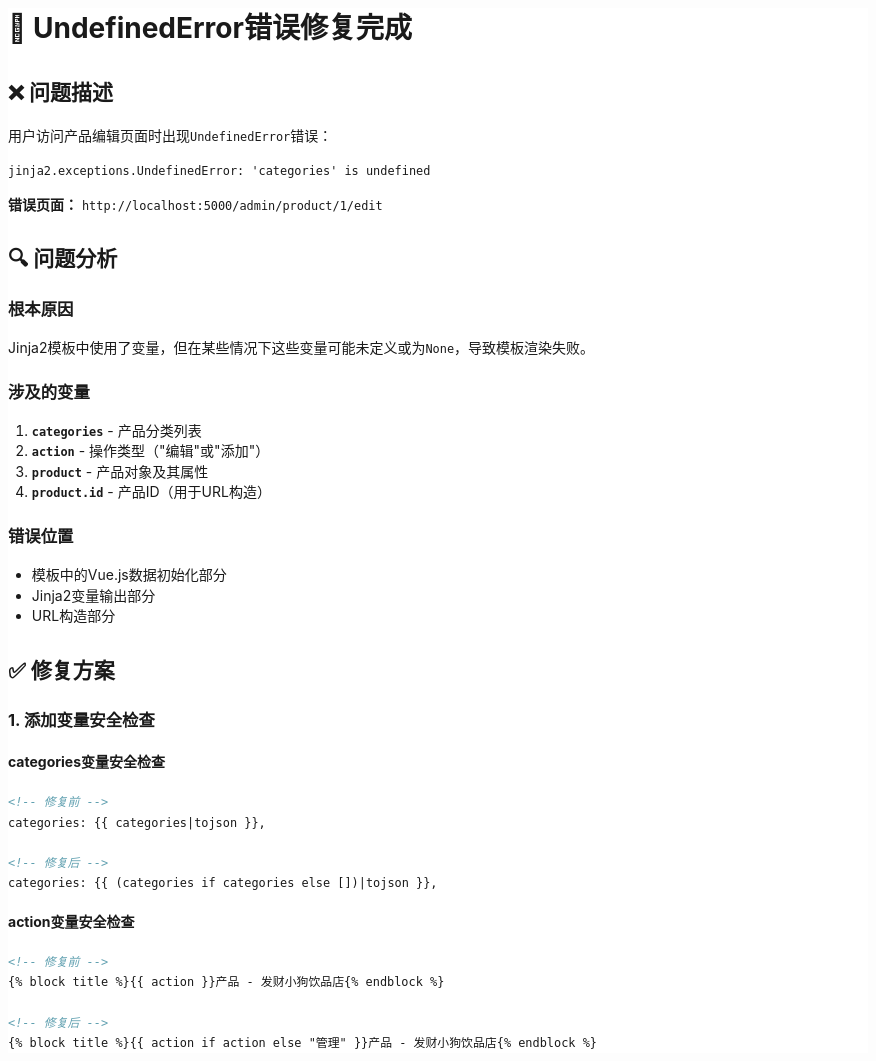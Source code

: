 # 🔧 UndefinedError错误修复完成

## ❌ **问题描述**

用户访问产品编辑页面时出现`UndefinedError`错误：
```
jinja2.exceptions.UndefinedError: 'categories' is undefined
```

**错误页面：** `http://localhost:5000/admin/product/1/edit`

## 🔍 **问题分析**

### **根本原因**
Jinja2模板中使用了变量，但在某些情况下这些变量可能未定义或为`None`，导致模板渲染失败。

### **涉及的变量**
1. **`categories`** - 产品分类列表
2. **`action`** - 操作类型（"编辑"或"添加"）
3. **`product`** - 产品对象及其属性
4. **`product.id`** - 产品ID（用于URL构造）

### **错误位置**
- 模板中的Vue.js数据初始化部分
- Jinja2变量输出部分
- URL构造部分

## ✅ **修复方案**

### **1. 添加变量安全检查**

#### **categories变量安全检查**
```html
<!-- 修复前 -->
categories: {{ categories|tojson }},

<!-- 修复后 -->
categories: {{ (categories if categories else [])|tojson }},
```

#### **action变量安全检查**
```html
<!-- 修复前 -->
{% block title %}{{ action }}产品 - 发财小狗饮品店{% endblock %}

<!-- 修复后 -->
{% block title %}{{ action if action else "管理" }}产品 - 发财小狗饮品店{% endblock %}
```
